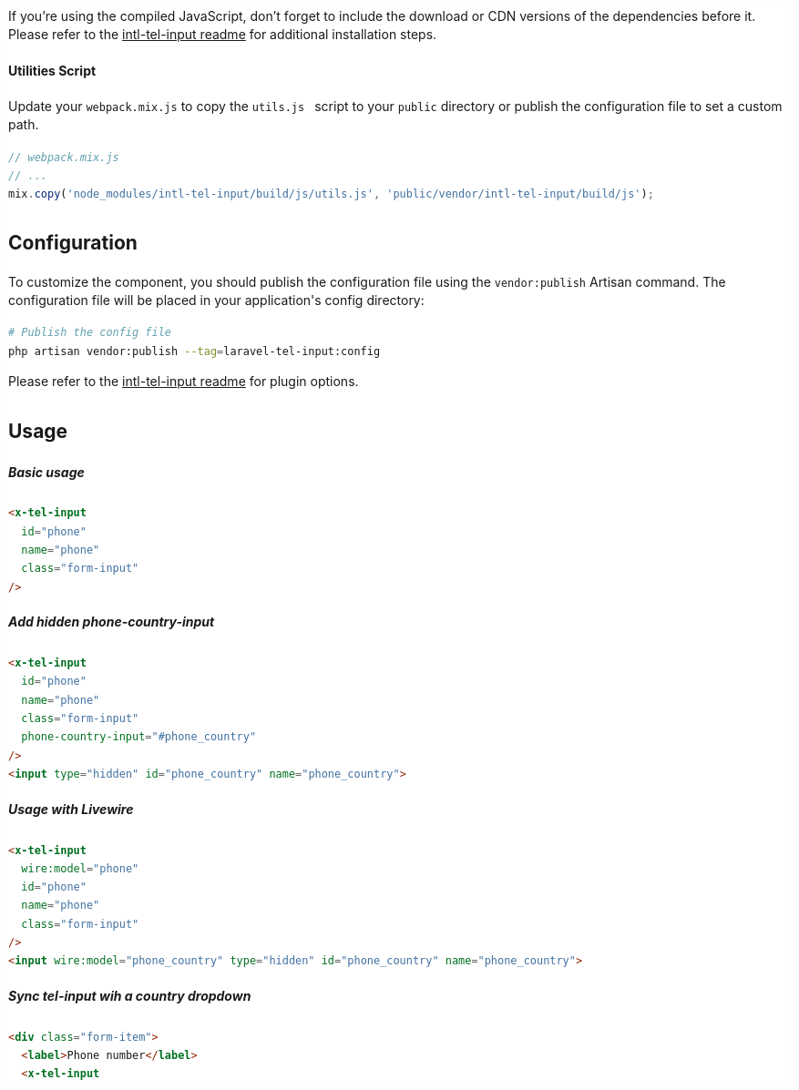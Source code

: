 
If you’re using the compiled JavaScript, don’t forget to include the download or CDN versions of the dependencies before it. Please refer to the [intl-tel-input readme](https://github.com/jackocnr/intl-tel-input) for additional installation steps.


#### Utilities Script
Update your `webpack.mix.js` to copy the `utils.js ` script to your `public` directory or publish the configuration file to set a custom path.

```javascript
// webpack.mix.js
// ...
mix.copy('node_modules/intl-tel-input/build/js/utils.js', 'public/vendor/intl-tel-input/build/js');
```

<a name="configuration"></a>

## Configuration
To customize the component, you should publish the configuration file using the `vendor:publish` Artisan command. The configuration file will be placed in your application's config directory:

```bash
# Publish the config file
php artisan vendor:publish --tag=laravel-tel-input:config
```
Please refer to the [intl-tel-input readme](https://github.com/jackocnr/intl-tel-input) for plugin options.


<a name="usage"></a>

## Usage

##### Basic usage
```html
<x-tel-input
  id="phone"
  name="phone"
  class="form-input"
/>                
```
##### Add hidden phone-country-input
```html
<x-tel-input
  id="phone"
  name="phone"
  class="form-input"
  phone-country-input="#phone_country"
/>
<input type="hidden" id="phone_country" name="phone_country">
```
##### Usage with Livewire
```html
<x-tel-input
  wire:model="phone"
  id="phone"
  name="phone"
  class="form-input"
/> 
<input wire:model="phone_country" type="hidden" id="phone_country" name="phone_country">
```
##### Sync tel-input wih a country dropdown
```html
<div class="form-item">
  <label>Phone number</label>
  <x-tel-input
```